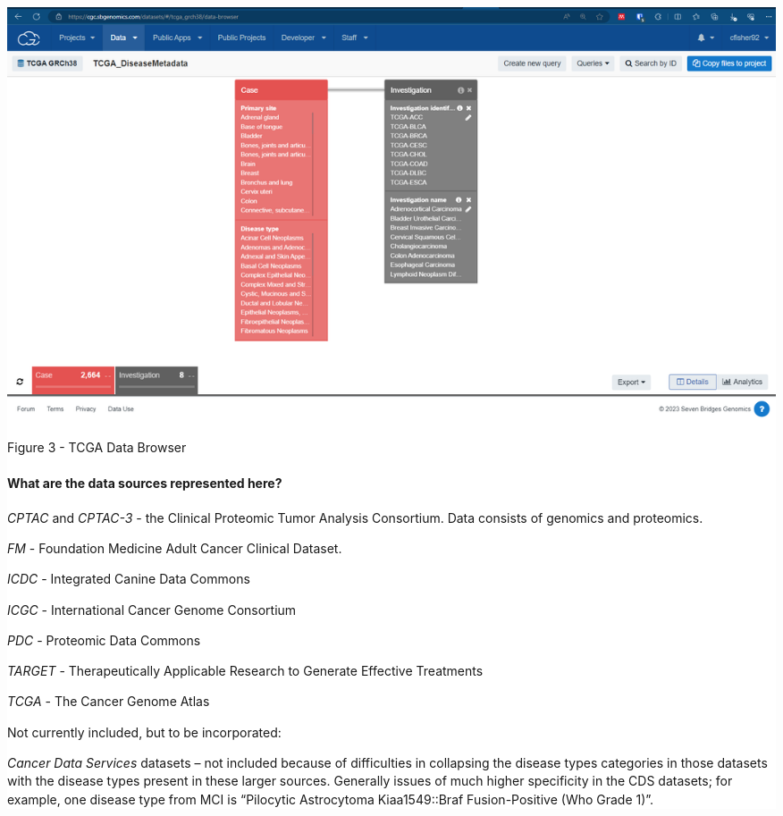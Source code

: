 <img src="img/TCGADataBrowser.png"
alt="Figure 3 - TCGA Data Browser" />
<figcaption aria-hidden="true">Figure 3 - TCGA Data Browser</figcaption>
</figure>


#### What are the data sources represented here?

*CPTAC* and *CPTAC-3* - the Clinical Proteomic Tumor Analysis
Consortium. Data consists of genomics and proteomics.

*FM* - Foundation Medicine Adult Cancer Clinical Dataset.

*ICDC* - Integrated Canine Data Commons

*ICGC* - International Cancer Genome Consortium

*PDC* - Proteomic Data Commons

*TARGET* - Therapeutically Applicable Research to Generate Effective
Treatments

*TCGA* - The Cancer Genome Atlas

Not currently included, but to be incorporated:

*Cancer Data Services* datasets – not included because of difficulties
in collapsing the disease types categories in those datasets with the
disease types present in these larger sources. Generally issues of much
higher specificity in the CDS datasets; for example, one disease type
from MCI is “Pilocytic Astrocytoma Kiaa1549::Braf Fusion-Positive (Who
Grade 1)”.
